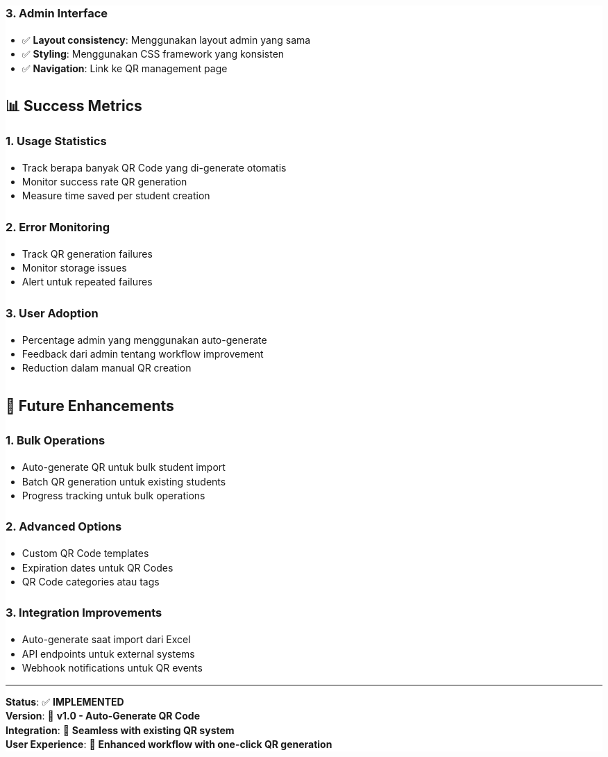 ### **3. Admin Interface**
- ✅ **Layout consistency**: Menggunakan layout admin yang sama
- ✅ **Styling**: Menggunakan CSS framework yang konsisten
- ✅ **Navigation**: Link ke QR management page

## 📊 **Success Metrics**

### **1. Usage Statistics**
- Track berapa banyak QR Code yang di-generate otomatis
- Monitor success rate QR generation
- Measure time saved per student creation

### **2. Error Monitoring**
- Track QR generation failures
- Monitor storage issues
- Alert untuk repeated failures

### **3. User Adoption**
- Percentage admin yang menggunakan auto-generate
- Feedback dari admin tentang workflow improvement
- Reduction dalam manual QR creation

## 🚀 **Future Enhancements**

### **1. Bulk Operations**
- Auto-generate QR untuk bulk student import
- Batch QR generation untuk existing students
- Progress tracking untuk bulk operations

### **2. Advanced Options**
- Custom QR Code templates
- Expiration dates untuk QR Codes
- QR Code categories atau tags

### **3. Integration Improvements**
- Auto-generate saat import dari Excel
- API endpoints untuk external systems
- Webhook notifications untuk QR events

---

**Status**: ✅ **IMPLEMENTED**  
**Version**: 🎯 **v1.0 - Auto-Generate QR Code**  
**Integration**: 🔗 **Seamless with existing QR system**  
**User Experience**: 🌟 **Enhanced workflow with one-click QR generation**